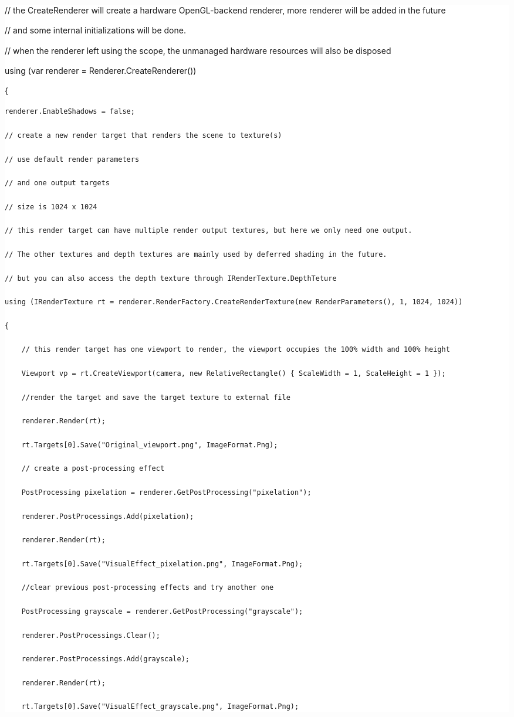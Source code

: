 // the CreateRenderer will create a hardware OpenGL-backend renderer, more renderer will be added in the future

// and some internal initializations will be done.

// when the renderer left using the scope, the unmanaged hardware resources will also be disposed

using (var renderer = Renderer.CreateRenderer())

{

    renderer.EnableShadows = false;

    // create a new render target that renders the scene to texture(s)

    // use default render parameters

    // and one output targets

    // size is 1024 x 1024

    // this render target can have multiple render output textures, but here we only need one output.

    // The other textures and depth textures are mainly used by deferred shading in the future.

    // but you can also access the depth texture through IRenderTexture.DepthTeture

    using (IRenderTexture rt = renderer.RenderFactory.CreateRenderTexture(new RenderParameters(), 1, 1024, 1024))

    {

        // this render target has one viewport to render, the viewport occupies the 100% width and 100% height

        Viewport vp = rt.CreateViewport(camera, new RelativeRectangle() { ScaleWidth = 1, ScaleHeight = 1 });

        //render the target and save the target texture to external file

        renderer.Render(rt);

        rt.Targets[0].Save("Original_viewport.png", ImageFormat.Png);

        // create a post-processing effect

        PostProcessing pixelation = renderer.GetPostProcessing("pixelation");

        renderer.PostProcessings.Add(pixelation);

        renderer.Render(rt);

        rt.Targets[0].Save("VisualEffect_pixelation.png", ImageFormat.Png);

        //clear previous post-processing effects and try another one

        PostProcessing grayscale = renderer.GetPostProcessing("grayscale");

        renderer.PostProcessings.Clear();

        renderer.PostProcessings.Add(grayscale);

        renderer.Render(rt);

        rt.Targets[0].Save("VisualEffect_grayscale.png", ImageFormat.Png);
